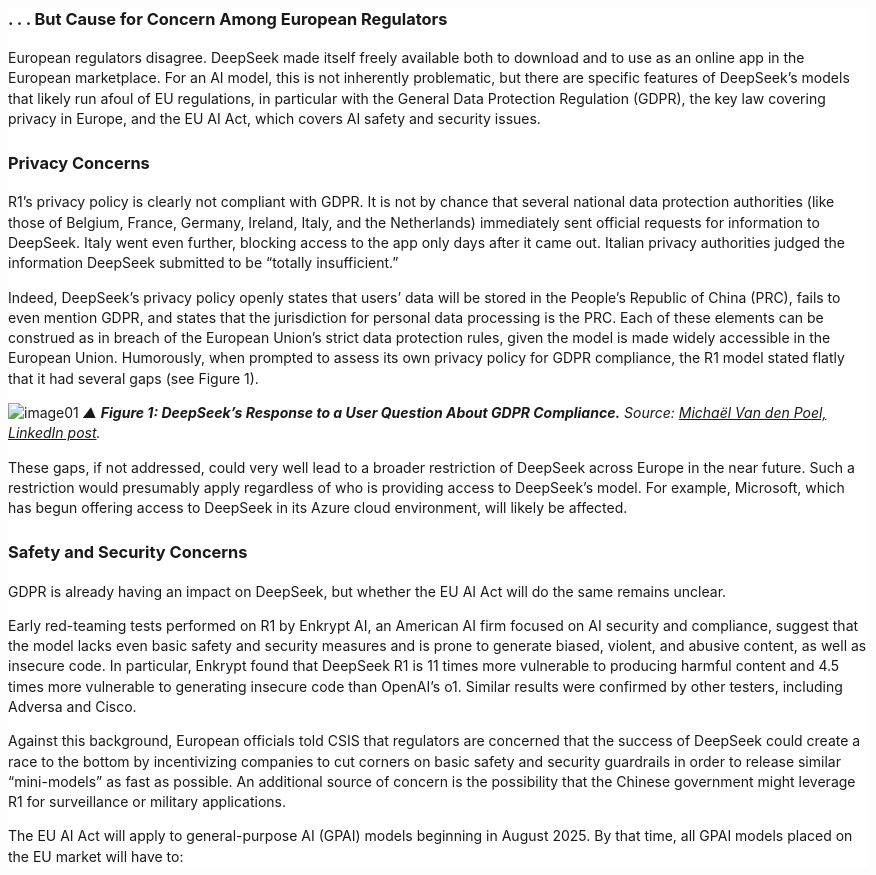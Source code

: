 
### . . . But Cause for Concern Among European Regulators

European regulators disagree. DeepSeek made itself freely available both to download and to use as an online app in the European marketplace. For an AI model, this is not inherently problematic, but there are specific features of DeepSeek’s models that likely run afoul of EU regulations, in particular with the General Data Protection Regulation (GDPR), the key law covering privacy in Europe, and the EU AI Act, which covers AI safety and security issues.


### Privacy Concerns

R1’s privacy policy is clearly not compliant with GDPR. It is not by chance that several national data protection authorities (like those of Belgium, France, Germany, Ireland, Italy, and the Netherlands) immediately sent official requests for information to DeepSeek. Italy went even further, blocking access to the app only days after it came out. Italian privacy authorities judged the information DeepSeek submitted to be “totally insufficient.”

Indeed, DeepSeek’s privacy policy openly states that users’ data will be stored in the People’s Republic of China (PRC), fails to even mention GDPR, and states that the jurisdiction for personal data processing is the PRC. Each of these elements can be construed as in breach of the European Union’s strict data protection rules, given the model is made widely accessible in the European Union. Humorously, when prompted to assess its own privacy policy for GDPR compliance, the R1 model stated flatly that it had several gaps (see Figure 1).

![image01](https://i.imgur.com/IqWDpu5.png)
_▲ __Figure 1: DeepSeek’s Response to a User Question About GDPR Compliance.__ Source: [Michaël Van den Poel, LinkedIn post](https://www.linkedin.com/posts/michael-van-den-poel_talk-of-the-brussels-town-today-deepseek-activity-7290006543016558593-A-bK?utm_source=share&utm_medium=member_desktop)._

These gaps, if not addressed, could very well lead to a broader restriction of DeepSeek across Europe in the near future. Such a restriction would presumably apply regardless of who is providing access to DeepSeek’s model. For example, Microsoft, which has begun offering access to DeepSeek in its Azure cloud environment, will likely be affected.


### Safety and Security Concerns

GDPR is already having an impact on DeepSeek, but whether the EU AI Act will do the same remains unclear.

Early red-teaming tests performed on R1 by Enkrypt AI, an American AI firm focused on AI security and compliance, suggest that the model lacks even basic safety and security measures and is prone to generate biased, violent, and abusive content, as well as insecure code. In particular, Enkrypt found that DeepSeek R1 is 11 times more vulnerable to producing harmful content and 4.5 times more vulnerable to generating insecure code than OpenAI’s o1. Similar results were confirmed by other testers, including Adversa and Cisco.

Against this background, European officials told CSIS that regulators are concerned that the success of DeepSeek could create a race to the bottom by incentivizing companies to cut corners on basic safety and security guardrails in order to release similar “mini-models” as fast as possible. An additional source of concern is the possibility that the Chinese government might leverage R1 for surveillance or military applications.

The EU AI Act will apply to general-purpose AI (GPAI) models beginning in August 2025. By that time, all GPAI models placed on the EU market will have to:
